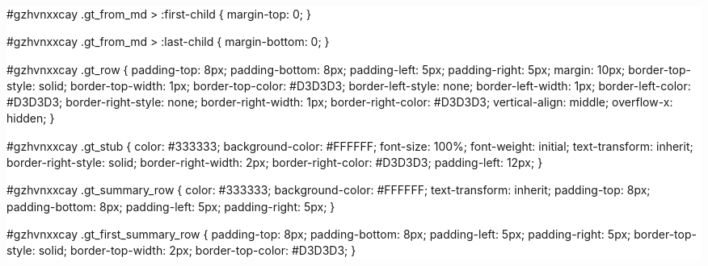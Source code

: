 #gzhvnxxcay .gt_from_md > :first-child {
  margin-top: 0;
}

#gzhvnxxcay .gt_from_md > :last-child {
  margin-bottom: 0;
}

#gzhvnxxcay .gt_row {
  padding-top: 8px;
  padding-bottom: 8px;
  padding-left: 5px;
  padding-right: 5px;
  margin: 10px;
  border-top-style: solid;
  border-top-width: 1px;
  border-top-color: #D3D3D3;
  border-left-style: none;
  border-left-width: 1px;
  border-left-color: #D3D3D3;
  border-right-style: none;
  border-right-width: 1px;
  border-right-color: #D3D3D3;
  vertical-align: middle;
  overflow-x: hidden;
}

#gzhvnxxcay .gt_stub {
  color: #333333;
  background-color: #FFFFFF;
  font-size: 100%;
  font-weight: initial;
  text-transform: inherit;
  border-right-style: solid;
  border-right-width: 2px;
  border-right-color: #D3D3D3;
  padding-left: 12px;
}

#gzhvnxxcay .gt_summary_row {
  color: #333333;
  background-color: #FFFFFF;
  text-transform: inherit;
  padding-top: 8px;
  padding-bottom: 8px;
  padding-left: 5px;
  padding-right: 5px;
}

#gzhvnxxcay .gt_first_summary_row {
  padding-top: 8px;
  padding-bottom: 8px;
  padding-left: 5px;
  padding-right: 5px;
  border-top-style: solid;
  border-top-width: 2px;
  border-top-color: #D3D3D3;
}
